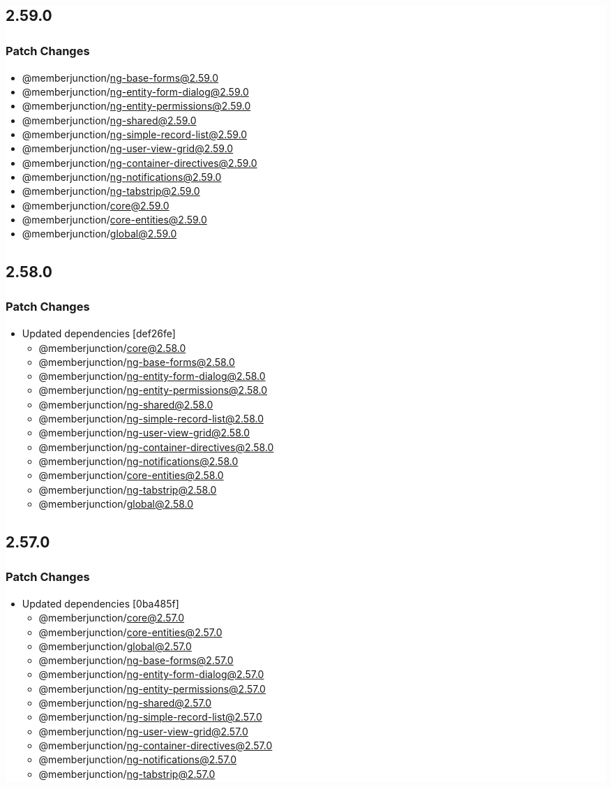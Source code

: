 ## 2.59.0

### Patch Changes

- @memberjunction/ng-base-forms@2.59.0
- @memberjunction/ng-entity-form-dialog@2.59.0
- @memberjunction/ng-entity-permissions@2.59.0
- @memberjunction/ng-shared@2.59.0
- @memberjunction/ng-simple-record-list@2.59.0
- @memberjunction/ng-user-view-grid@2.59.0
- @memberjunction/ng-container-directives@2.59.0
- @memberjunction/ng-notifications@2.59.0
- @memberjunction/ng-tabstrip@2.59.0
- @memberjunction/core@2.59.0
- @memberjunction/core-entities@2.59.0
- @memberjunction/global@2.59.0

## 2.58.0

### Patch Changes

- Updated dependencies [def26fe]
  - @memberjunction/core@2.58.0
  - @memberjunction/ng-base-forms@2.58.0
  - @memberjunction/ng-entity-form-dialog@2.58.0
  - @memberjunction/ng-entity-permissions@2.58.0
  - @memberjunction/ng-shared@2.58.0
  - @memberjunction/ng-simple-record-list@2.58.0
  - @memberjunction/ng-user-view-grid@2.58.0
  - @memberjunction/ng-container-directives@2.58.0
  - @memberjunction/ng-notifications@2.58.0
  - @memberjunction/core-entities@2.58.0
  - @memberjunction/ng-tabstrip@2.58.0
  - @memberjunction/global@2.58.0

## 2.57.0

### Patch Changes

- Updated dependencies [0ba485f]
  - @memberjunction/core@2.57.0
  - @memberjunction/core-entities@2.57.0
  - @memberjunction/global@2.57.0
  - @memberjunction/ng-base-forms@2.57.0
  - @memberjunction/ng-entity-form-dialog@2.57.0
  - @memberjunction/ng-entity-permissions@2.57.0
  - @memberjunction/ng-shared@2.57.0
  - @memberjunction/ng-simple-record-list@2.57.0
  - @memberjunction/ng-user-view-grid@2.57.0
  - @memberjunction/ng-container-directives@2.57.0
  - @memberjunction/ng-notifications@2.57.0
  - @memberjunction/ng-tabstrip@2.57.0
